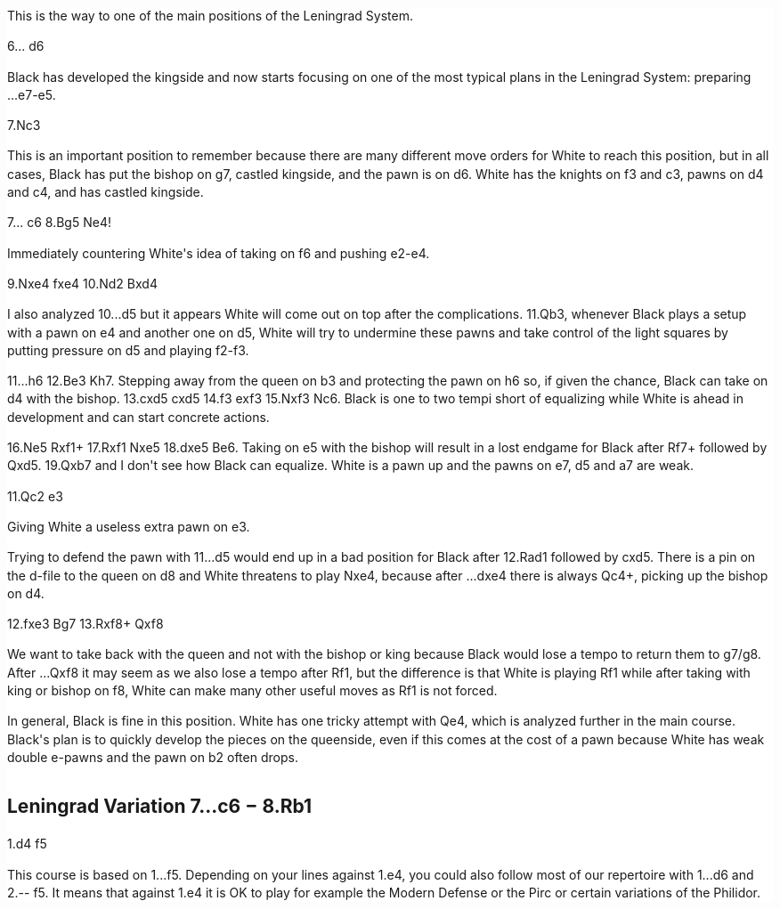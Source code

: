 This is the way to one of the main positions of the Leningrad System.

6... d6

Black has developed the kingside and now starts focusing on one of the most typical plans in the Leningrad System: preparing ...e7-e5.

7.Nc3

This is an important position to remember because there are many different move orders for White to reach this position, but in all cases, Black has put the bishop on g7, castled kingside, and the pawn is on d6. White has the knights on f3 and c3, pawns on d4 and c4, and has castled kingside.

7... c6 8.Bg5 Ne4!

Immediately countering White's idea of taking on f6 and pushing e2-e4.

9.Nxe4 fxe4 10.Nd2 Bxd4

I also analyzed 10...d5 but it appears White will come out on top after the complications. 11.Qb3, whenever Black plays a setup with a pawn on e4 and another one on d5, White will try to undermine these pawns and take control of the light squares by putting pressure on d5 and playing f2-f3.

11...h6 12.Be3 Kh7. Stepping away from the queen on b3 and protecting the pawn on h6 so, if given the chance, Black can take on d4 with the bishop. 13.cxd5 cxd5 14.f3 exf3 15.Nxf3 Nc6. Black is one to two tempi short of equalizing while White is ahead in development and can start concrete actions.

16.Ne5 Rxf1+ 17.Rxf1 Nxe5 18.dxe5 Be6. Taking on e5 with the bishop will result in a lost endgame for Black after Rf7+ followed by Qxd5. 19.Qxb7 and I don't see how Black can equalize. White is a pawn up and the pawns on e7, d5 and a7 are weak.

11.Qc2 e3

Giving White a useless extra pawn on e3.

Trying to defend the pawn with 11...d5 would end up in a bad position for Black after 12.Rad1 followed by cxd5. There is a pin on the d-file to the queen on d8 and White threatens to play Nxe4, because after ...dxe4 there is always Qc4+, picking up the bishop on d4.

12.fxe3 Bg7 13.Rxf8+ Qxf8

We want to take back with the queen and not with the bishop or king because Black would lose a tempo to return them to g7/g8. After ...Qxf8 it may seem as we also lose a tempo after Rf1, but the difference is that White is playing Rf1 while after taking with king or bishop on f8, White can make many other useful moves as Rf1 is not forced.

In general, Black is fine in this position. White has one tricky attempt with Qe4, which is analyzed further in the main course. Black's plan is to quickly develop the pieces on the queenside, even if this comes at the cost of a pawn because White has weak double e-pawns and the pawn on b2 often drops.

## Leningrad Variation 7...c6 − 8.Rb1

1.d4 f5

This course is based on 1...f5. Depending on your lines against 1.e4, you could also follow most of our repertoire with 1...d6 and 2.-- f5. It means that against 1.e4 it is OK to play for example the Modern Defense or the Pirc or certain variations of the Philidor.
